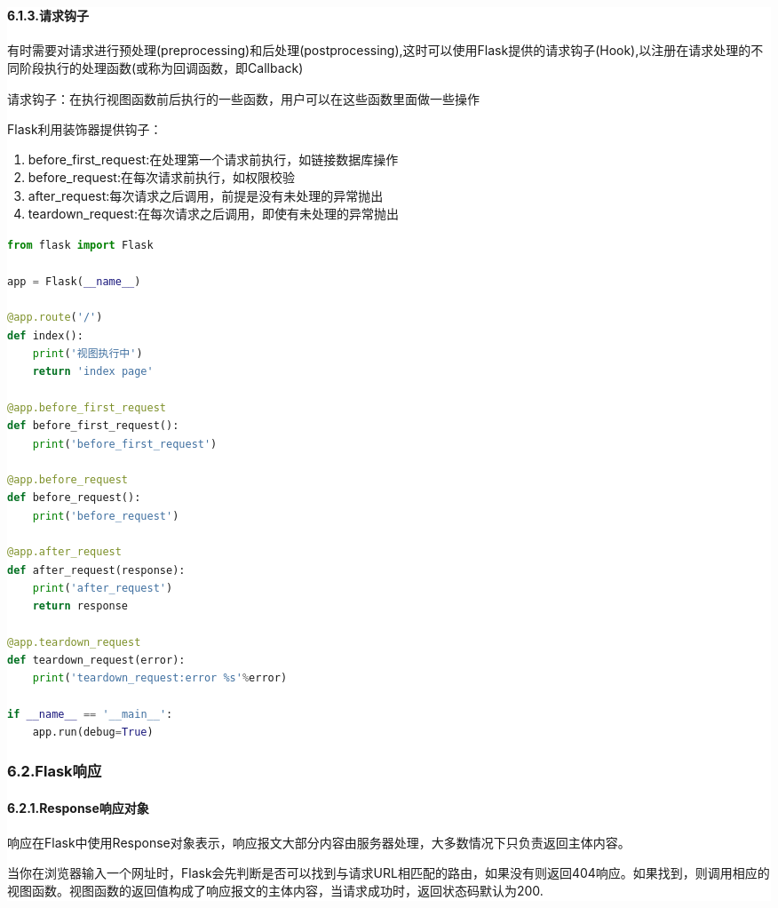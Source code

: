 #### 6.1.3.请求钩子

有时需要对请求进行预处理(preprocessing)和后处理(postprocessing),这时可以使用Flask提供的请求钩子(Hook),以注册在请求处理的不同阶段执行的处理函数(或称为回调函数，即Callback)

请求钩子：在执行视图函数前后执行的一些函数，用户可以在这些函数里面做一些操作

Flask利用装饰器提供钩子：

1. before_first_request:在处理第一个请求前执行，如链接数据库操作
2. before_request:在每次请求前执行，如权限校验
3. after_request:每次请求之后调用，前提是没有未处理的异常抛出
4. teardown_request:在每次请求之后调用，即使有未处理的异常抛出

```python
from flask import Flask

app = Flask(__name__)

@app.route('/')
def index():
    print('视图执行中')
    return 'index page'

@app.before_first_request
def before_first_request():
    print('before_first_request')

@app.before_request
def before_request():
    print('before_request')

@app.after_request
def after_request(response):
    print('after_request')
    return response

@app.teardown_request
def teardown_request(error):
    print('teardown_request:error %s'%error)

if __name__ == '__main__':
    app.run(debug=True)
```

### 6.2.Flask响应

#### 6.2.1.Response响应对象

响应在Flask中使用Response对象表示，响应报文大部分内容由服务器处理，大多数情况下只负责返回主体内容。

当你在浏览器输入一个网址时，Flask会先判断是否可以找到与请求URL相匹配的路由，如果没有则返回404响应。如果找到，则调用相应的视图函数。视图函数的返回值构成了响应报文的主体内容，当请求成功时，返回状态码默认为200.
